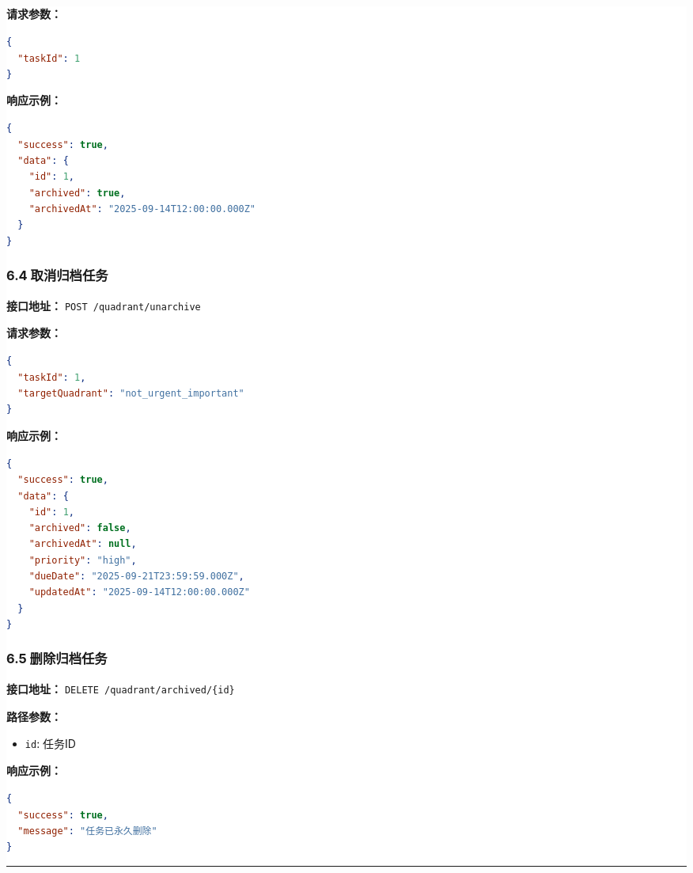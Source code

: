 **请求参数：**
```json
{
  "taskId": 1
}
```

**响应示例：**
```json
{
  "success": true,
  "data": {
    "id": 1,
    "archived": true,
    "archivedAt": "2025-09-14T12:00:00.000Z"
  }
}
```

### 6.4 取消归档任务

**接口地址：** `POST /quadrant/unarchive`

**请求参数：**
```json
{
  "taskId": 1,
  "targetQuadrant": "not_urgent_important"
}
```

**响应示例：**
```json
{
  "success": true,
  "data": {
    "id": 1,
    "archived": false,
    "archivedAt": null,
    "priority": "high",
    "dueDate": "2025-09-21T23:59:59.000Z",
    "updatedAt": "2025-09-14T12:00:00.000Z"
  }
}
```

### 6.5 删除归档任务

**接口地址：** `DELETE /quadrant/archived/{id}`

**路径参数：**
- `id`: 任务ID

**响应示例：**
```json
{
  "success": true,
  "message": "任务已永久删除"
}
```

---
